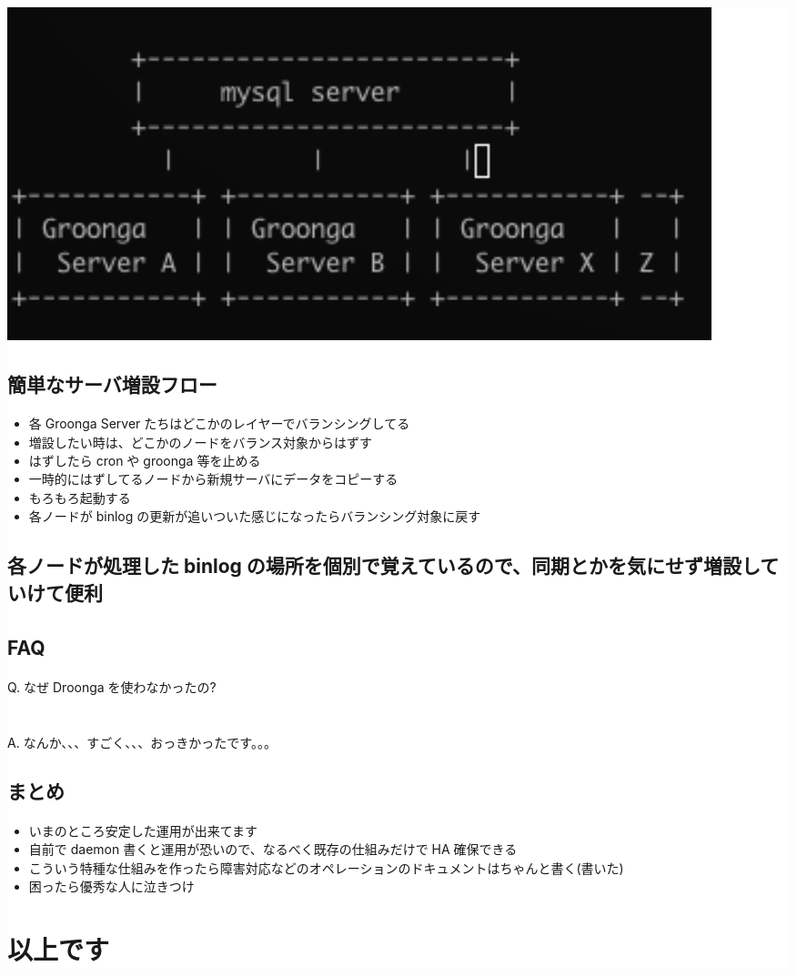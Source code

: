 <img src="imgs/server.png" width="90%" />



簡単なサーバ増設フロー
---

* 各 Groonga Server たちはどこかのレイヤーでバランシングしてる
* 増設したい時は、どこかのノードをバランス対象からはずす
* はずしたら cron や groonga 等を止める
* 一時的にはずしてるノードから新規サーバにデータをコピーする
* もろもろ起動する
* 各ノードが binlog の更新が追いついた感じになったらバランシング対象に戻す

各ノードが処理した binlog の場所を個別で覚えているので、同期とかを気にせず増設していけて便利
---

FAQ
---

Q. なぜ Droonga を使わなかったの?
<br><br><br>
A. なんか、、、すごく、、、おっきかったです。。。

まとめ
---

* いまのところ安定した運用が出来てます
* 自前で daemon 書くと運用が恐いので、なるべく既存の仕組みだけで HA 確保できる
* こういう特種な仕組みを作ったら障害対応などのオペレーションのドキュメントはちゃんと書く(書いた)
* 困ったら優秀な人に泣きつけ


以上です
===


